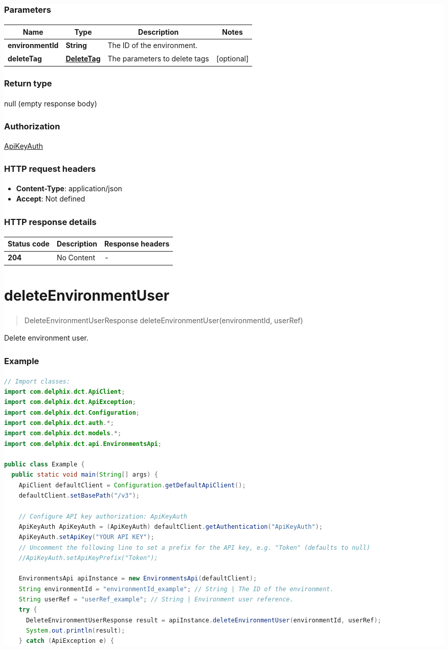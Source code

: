### Parameters

| Name | Type | Description  | Notes |
|------------- | ------------- | ------------- | -------------|
| **environmentId** | **String**| The ID of the environment. | |
| **deleteTag** | [**DeleteTag**](DeleteTag.md)| The parameters to delete tags | [optional] |

### Return type

null (empty response body)

### Authorization

[ApiKeyAuth](../README.md#ApiKeyAuth)

### HTTP request headers

 - **Content-Type**: application/json
 - **Accept**: Not defined

### HTTP response details
| Status code | Description | Response headers |
|-------------|-------------|------------------|
| **204** | No Content |  -  |

<a id="deleteEnvironmentUser"></a>
# **deleteEnvironmentUser**
> DeleteEnvironmentUserResponse deleteEnvironmentUser(environmentId, userRef)

Delete environment user.

### Example
```java
// Import classes:
import com.delphix.dct.ApiClient;
import com.delphix.dct.ApiException;
import com.delphix.dct.Configuration;
import com.delphix.dct.auth.*;
import com.delphix.dct.models.*;
import com.delphix.dct.api.EnvironmentsApi;

public class Example {
  public static void main(String[] args) {
    ApiClient defaultClient = Configuration.getDefaultApiClient();
    defaultClient.setBasePath("/v3");
    
    // Configure API key authorization: ApiKeyAuth
    ApiKeyAuth ApiKeyAuth = (ApiKeyAuth) defaultClient.getAuthentication("ApiKeyAuth");
    ApiKeyAuth.setApiKey("YOUR API KEY");
    // Uncomment the following line to set a prefix for the API key, e.g. "Token" (defaults to null)
    //ApiKeyAuth.setApiKeyPrefix("Token");

    EnvironmentsApi apiInstance = new EnvironmentsApi(defaultClient);
    String environmentId = "environmentId_example"; // String | The ID of the environment.
    String userRef = "userRef_example"; // String | Environment user reference.
    try {
      DeleteEnvironmentUserResponse result = apiInstance.deleteEnvironmentUser(environmentId, userRef);
      System.out.println(result);
    } catch (ApiException e) {
```